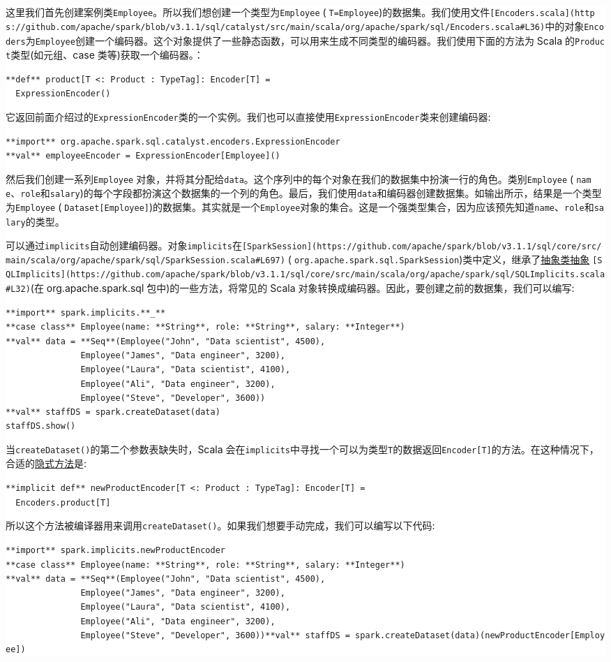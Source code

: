 这里我们首先创建案例类`Employee`。所以我们想创建一个类型为`Employee` ( `T=Employee`)的数据集。我们使用文件`[Encoders.scala](https://github.com/apache/spark/blob/v3.1.1/sql/catalyst/src/main/scala/org/apache/spark/sql/Encoders.scala#L36)`中的对象`Encoders`为`Employee`创建一个编码器。这个对象提供了一些静态函数，可以用来生成不同类型的编码器。我们使用下面的方法为 Scala 的`Product`类型(如元组、case 类等)获取一个编码器。：

```
**def** product[T <: Product : TypeTag]: Encoder[T] = 
  ExpressionEncoder()
```

它返回前面介绍过的`ExpressionEncoder`类的一个实例。我们也可以直接使用`ExpressionEncoder`类来创建编码器:

```
**import** org.apache.spark.sql.catalyst.encoders.ExpressionEncoder
**val** employeeEncoder = ExpressionEncoder[Employee]()
```

然后我们创建一系列`Employee` 对象，并将其分配给`data`。这个序列中的每个对象在我们的数据集中扮演一行的角色。类别`Employee` ( `name`、`role`和`salary`)的每个字段都扮演这个数据集的一个列的角色。最后，我们使用`data`和编码器创建数据集。如输出所示，结果是一个类型为`Employee` ( `Dataset[Employee]`)的数据集。其实就是一个`Employee`对象的集合。这是一个强类型集合，因为应该预先知道`name`、`role`和`salary`的类型。

可以通过`implicits`自动创建编码器。对象`implicits`在`[SparkSession](https://github.com/apache/spark/blob/v3.1.1/sql/core/src/main/scala/org/apache/spark/sql/SparkSession.scala#L697)` ( `org.apache.spark.sql.SparkSession`)类中定义，继承了[抽象类抽象](https://github.com/apache/spark/blob/v3.1.1/sql/core/src/main/scala/org/apache/spark/sql/SQLImplicits.scala#L32) `[SQLImplicits](https://github.com/apache/spark/blob/v3.1.1/sql/core/src/main/scala/org/apache/spark/sql/SQLImplicits.scala#L32)`(在 org.apache.spark.sql 包中)的一些方法，将常见的 Scala 对象转换成编码器。因此，要创建之前的数据集，我们可以编写:

```
**import** spark.implicits.**_**
**case class** Employee(name: **String**, role: **String**, salary: **Integer**)
**val** data = **Seq**(Employee("John", "Data scientist", 4500),
               Employee("James", "Data engineer", 3200),
               Employee("Laura", "Data scientist", 4100),
               Employee("Ali", "Data engineer", 3200),
               Employee("Steve", "Developer", 3600))
**val** staffDS = spark.createDataset(data)
staffDS.show()
```

当`createDataset()`的第二个参数表缺失时，Scala 会在`implicits`中寻找一个可以为类型`T`的数据返回`Encoder[T]`的方法。在这种情况下，合适的[隐式方法](https://github.com/apache/spark/blob/v3.1.1/sql/core/src/main/scala/org/apache/spark/sql/SQLImplicits.scala#L251)是:

```
**implicit def** newProductEncoder[T <: Product : TypeTag]: Encoder[T] =  
  Encoders.product[T]
```

所以这个方法被编译器用来调用`createDataset()`。如果我们想要手动完成，我们可以编写以下代码:

```
**import** spark.implicits.newProductEncoder
**case class** Employee(name: **String**, role: **String**, salary: **Integer**)
**val** data = **Seq**(Employee("John", "Data scientist", 4500),
               Employee("James", "Data engineer", 3200),
               Employee("Laura", "Data scientist", 4100),
               Employee("Ali", "Data engineer", 3200),
               Employee("Steve", "Developer", 3600))**val** staffDS = spark.createDataset(data)(newProductEncoder[Employee]) 
```
